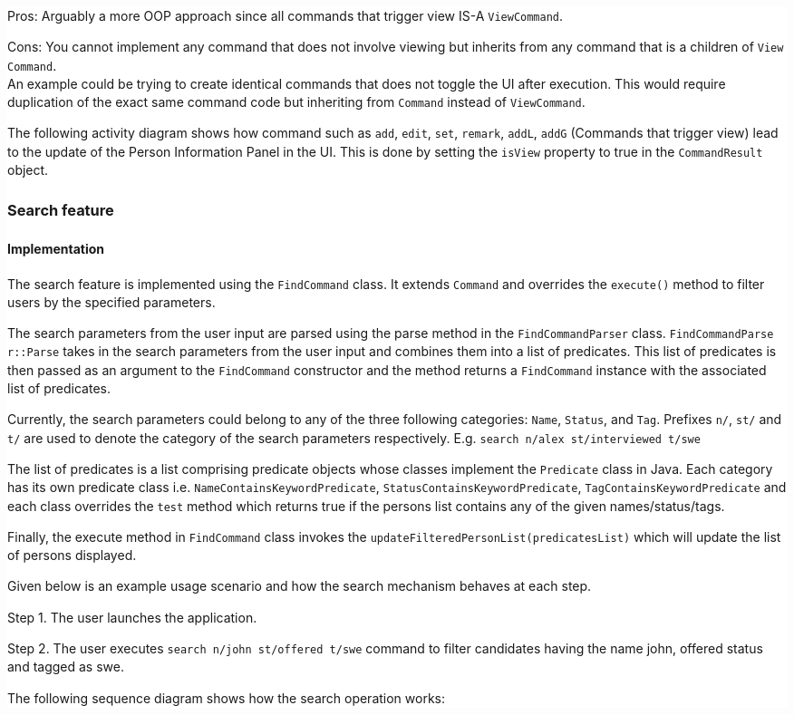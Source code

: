 Pros: Arguably a more OOP approach since all commands that trigger view IS-A `ViewCommand`.  

Cons: You cannot implement any command that does not involve viewing but inherits from any command that is a children of `ViewCommand`.  
An example could be trying to create identical commands that does not toggle the UI after execution. This would require duplication of the exact same command code but inheriting from `Command` instead of `ViewCommand`.

<div style="page-break-after: always;"></div>

The following activity diagram shows how command such as `add`, `edit`, `set`, `remark`, `addL`, `addG` (Commands that trigger view) lead to the update of the Person Information Panel in the UI.
This is done by setting the `isView` property to true in the `CommandResult` object.

<puml src="diagrams/ViewActivityDiagram.puml" alt="Event Activity Diagram"></puml>


### Search feature

#### Implementation

The search feature is implemented using the `FindCommand` class. It extends `Command` and overrides the `execute()` method to
filter users by the specified parameters.

The search parameters from the user input are parsed using the parse method in the `FindCommandParser` class. `FindCommandParser::Parse`
takes in the search parameters from the user input and combines them into a list of predicates. This list of predicates is then 
passed as an argument to the `FindCommand` constructor and the method returns a `FindCommand` instance with the associated list of predicates.

Currently, the search parameters could belong to any of the three following categories: `Name`, `Status`, and `Tag`. Prefixes
`n/`, `st/` and `t/` are used to denote the category of the search parameters respectively. E.g. `search n/alex st/interviewed t/swe`

The list of predicates is a list comprising predicate objects whose classes implement the `Predicate` class in Java.
Each category has its own predicate class i.e. `NameContainsKeywordPredicate`, `StatusContainsKeywordPredicate`, `TagContainsKeywordPredicate`
and each class overrides the `test` method which returns true if the persons list contains any of the given names/status/tags.

Finally, the execute method in `FindCommand` class invokes the `updateFilteredPersonList(predicatesList)` which will 
update the list of persons displayed.

Given below is an example usage scenario and how the search mechanism behaves at each step.

Step 1. The user launches the application.

Step 2. The user executes `search n/john st/offered t/swe` command to filter candidates having the name john,
offered status and tagged as swe. 

The following sequence diagram shows how the search operation works:
